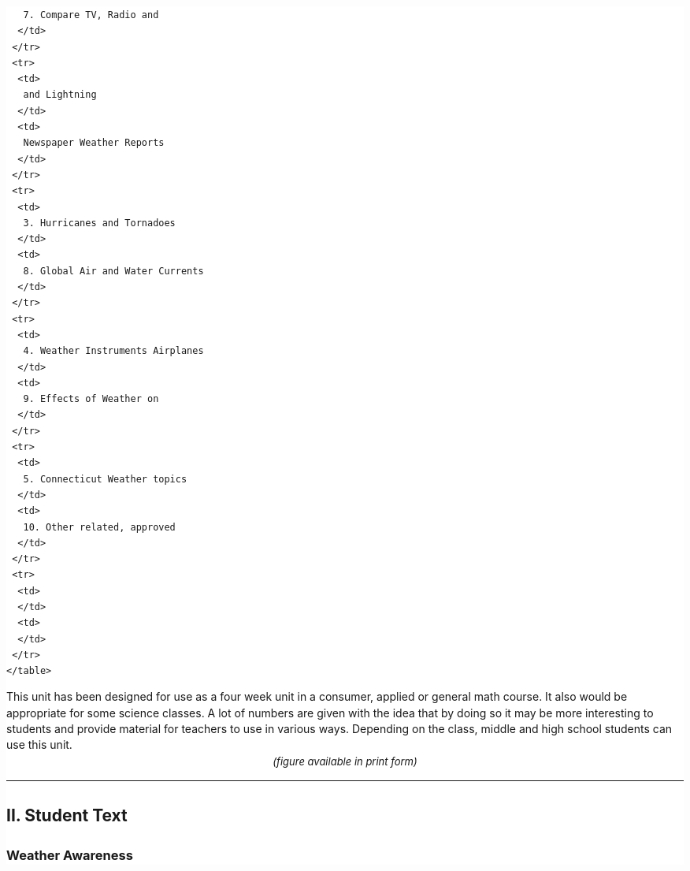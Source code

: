        7. Compare TV, Radio and
      </td>
     </tr>
     <tr>
      <td>
       and Lightning
      </td>
      <td>
       Newspaper Weather Reports
      </td>
     </tr>
     <tr>
      <td>
       3. Hurricanes and Tornadoes
      </td>
      <td>
       8. Global Air and Water Currents
      </td>
     </tr>
     <tr>
      <td>
       4. Weather Instruments Airplanes
      </td>
      <td>
       9. Effects of Weather on
      </td>
     </tr>
     <tr>
      <td>
       5. Connecticut Weather topics
      </td>
      <td>
       10. Other related, approved
      </td>
     </tr>
     <tr>
      <td>
      </td>
      <td>
      </td>
     </tr>
    </table>
   </dt>
  </dl>
 </blockquote>
 This unit has been designed for use as a four week unit in a consumer, applied or general math course. It also would be appropriate for some science classes. A lot of numbers are given with the idea that by doing so it may be more interesting to students and provide material for teachers to use in various ways. Depending on the class, middle and high school students can use this unit.
<center>
  <i>
   <font size="-1">
    (figure available in print form)
   </font>
  </i>
 </center>
<hr/>
 <h2>
  II. Student Text
 </h2>
 <h3>
  Weather Awareness
 </h3>
 <p>